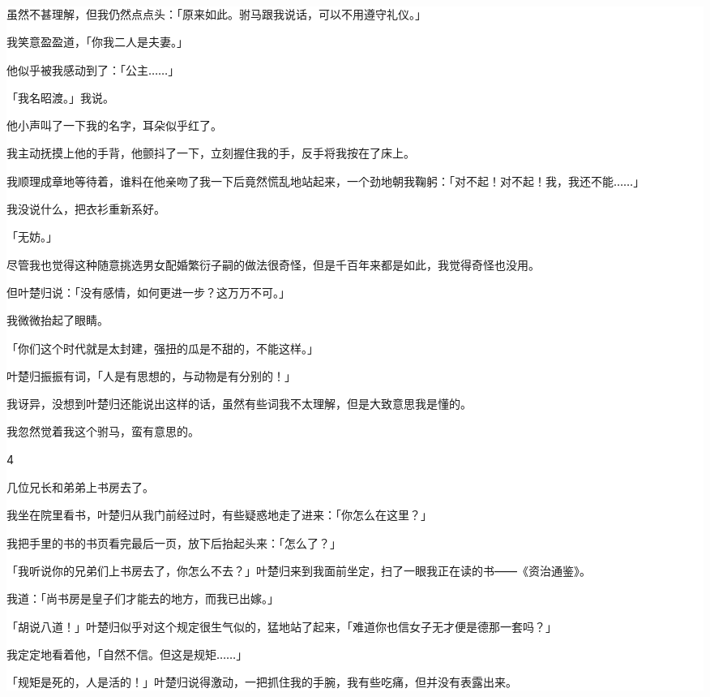 虽然不甚理解，但我仍然点点头：「原来如此。驸马跟我说话，可以不用遵守礼仪。」


我笑意盈盈道，「你我二人是夫妻。」


他似乎被我感动到了：「公主……」


「我名昭渡。」我说。


他小声叫了一下我的名字，耳朵似乎红了。


我主动抚摸上他的手背，他颤抖了一下，立刻握住我的手，反手将我按在了床上。


我顺理成章地等待着，谁料在他亲吻了我一下后竟然慌乱地站起来，一个劲地朝我鞠躬：「对不起！对不起！我，我还不能……」


我没说什么，把衣衫重新系好。


「无妨。」


尽管我也觉得这种随意挑选男女配婚繁衍子嗣的做法很奇怪，但是千百年来都是如此，我觉得奇怪也没用。


但叶楚归说：「没有感情，如何更进一步？这万万不可。」


我微微抬起了眼睛。


「你们这个时代就是太封建，强扭的瓜是不甜的，不能这样。」


叶楚归振振有词，「人是有思想的，与动物是有分别的！」


我讶异，没想到叶楚归还能说出这样的话，虽然有些词我不太理解，但是大致意思我是懂的。


我忽然觉着我这个驸马，蛮有意思的。


4


几位兄长和弟弟上书房去了。


我坐在院里看书，叶楚归从我门前经过时，有些疑惑地走了进来：「你怎么在这里？」


我把手里的书的书页看完最后一页，放下后抬起头来：「怎么了？」


「我听说你的兄弟们上书房去了，你怎么不去？」叶楚归来到我面前坐定，扫了一眼我正在读的书——《资治通鉴》。


我道：「尚书房是皇子们才能去的地方，而我已出嫁。」


「胡说八道！」叶楚归似乎对这个规定很生气似的，猛地站了起来，「难道你也信女子无才便是德那一套吗？」


我定定地看着他，「自然不信。但这是规矩……」


「规矩是死的，人是活的！」叶楚归说得激动，一把抓住我的手腕，我有些吃痛，但并没有表露出来。
